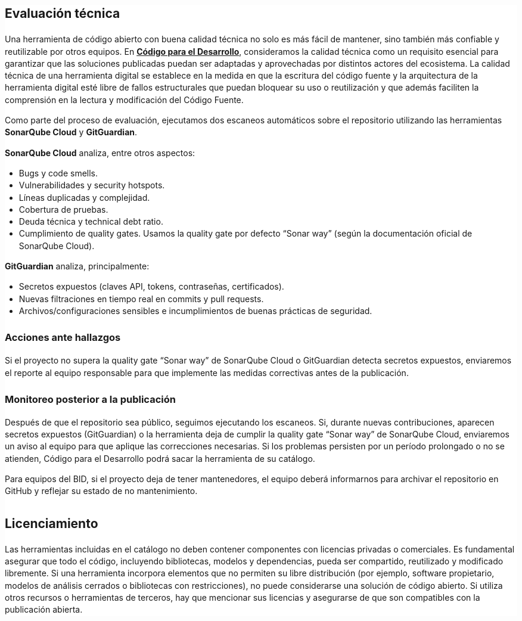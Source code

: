 ## Evaluación técnica

Una herramienta de código abierto con buena calidad técnica no solo es más fácil de mantener, sino también más confiable y reutilizable por otros equipos. En **[Código para el Desarrollo](https://knowledge.iadb.org/es/codigo-para-el-desarrollo)**, consideramos la calidad técnica como un requisito esencial para garantizar que las soluciones publicadas puedan ser adaptadas y aprovechadas por distintos actores del ecosistema. La calidad técnica de una herramienta digital se establece en la medida en que la escritura del código fuente y la arquitectura de la herramienta digital esté libre de fallos estructurales que puedan bloquear su uso o reutilización y que además faciliten la comprensión en la lectura y modificación del Código Fuente.

Como parte del proceso de evaluación, ejecutamos dos escaneos automáticos sobre el repositorio utilizando las herramientas **SonarQube Cloud** y **GitGuardian**.

**SonarQube Cloud** analiza, entre otros aspectos:

- Bugs y code smells.
- Vulnerabilidades y security hotspots.
- Líneas duplicadas y complejidad.
- Cobertura de pruebas.
- Deuda técnica y technical debt ratio.
- Cumplimiento de quality gates. Usamos la quality gate por defecto “Sonar way” (según la documentación oficial de SonarQube Cloud).

**GitGuardian** analiza, principalmente:

- Secretos expuestos (claves API, tokens, contraseñas, certificados).
- Nuevas filtraciones en tiempo real en commits y pull requests.
- Archivos/configuraciones sensibles e incumplimientos de buenas prácticas de seguridad.

### Acciones ante hallazgos
Si el proyecto no supera la quality gate “Sonar way” de SonarQube Cloud o GitGuardian detecta secretos expuestos, enviaremos el reporte al equipo responsable para que implemente las medidas correctivas antes de la publicación.

### Monitoreo posterior a la publicación
Después de que el repositorio sea público, seguimos ejecutando los escaneos. Si, durante nuevas contribuciones, aparecen secretos expuestos (GitGuardian) o la herramienta deja de cumplir la quality gate “Sonar way” de SonarQube Cloud, enviaremos un aviso al equipo para que aplique las correcciones necesarias. Si los problemas persisten por un período prolongado o no se atienden, Código para el Desarrollo podrá sacar la herramienta de su catálogo.

Para equipos del BID, si el proyecto deja de tener mantenedores, el equipo deberá informarnos para archivar el repositorio en GitHub y reflejar su estado de no mantenimiento.

## Licenciamiento

Las herramientas incluidas en el catálogo no deben contener componentes con licencias privadas o comerciales. Es fundamental asegurar que todo el código, incluyendo bibliotecas, modelos y dependencias, pueda ser compartido, reutilizado y modificado libremente. Si una herramienta incorpora elementos que no permiten su libre distribución (por ejemplo, software propietario, modelos de análisis cerrados o bibliotecas con restricciones), no puede considerarse una solución de código abierto. Si utiliza otros recursos o herramientas de terceros, hay que mencionar sus licencias y asegurarse de que son compatibles con la publicación abierta.
